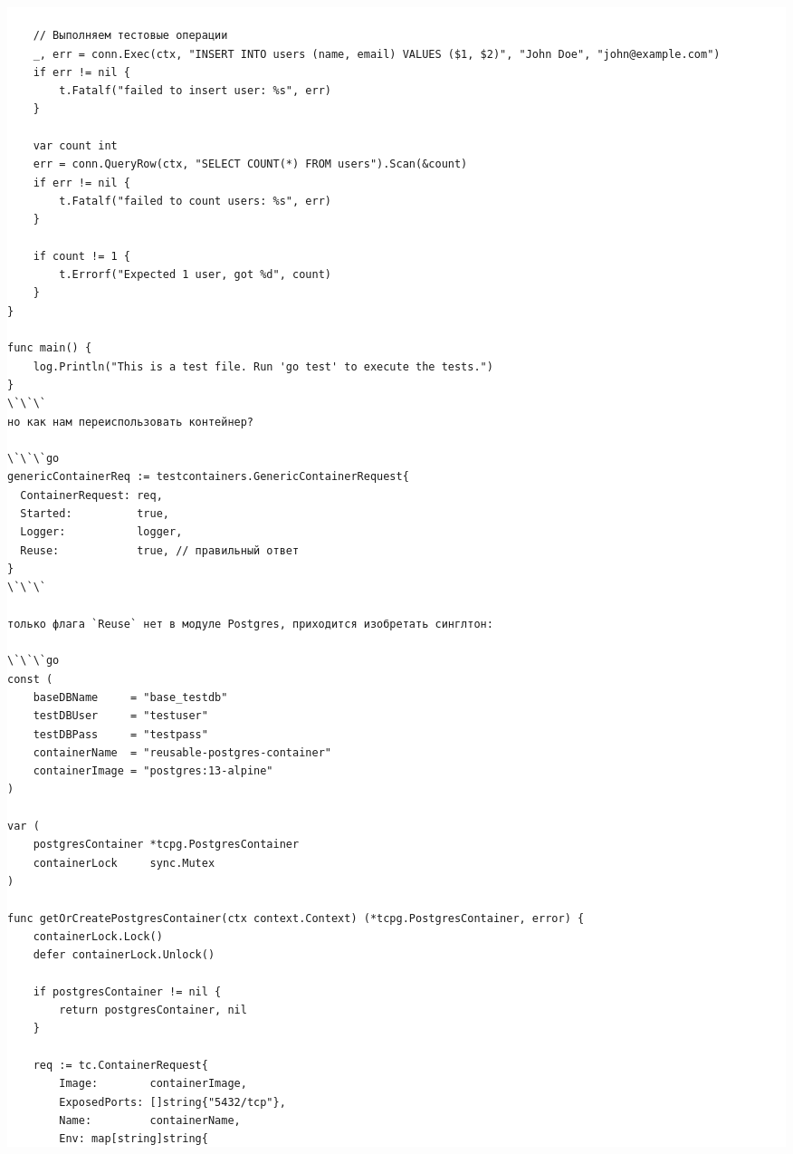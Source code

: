 ```old

	// Выполняем тестовые операции
	_, err = conn.Exec(ctx, "INSERT INTO users (name, email) VALUES ($1, $2)", "John Doe", "john@example.com")
	if err != nil {
		t.Fatalf("failed to insert user: %s", err)
	}

	var count int
	err = conn.QueryRow(ctx, "SELECT COUNT(*) FROM users").Scan(&count)
	if err != nil {
		t.Fatalf("failed to count users: %s", err)
	}

	if count != 1 {
		t.Errorf("Expected 1 user, got %d", count)
	}
}

func main() {
	log.Println("This is a test file. Run 'go test' to execute the tests.")
}
\`\`\`
но как нам переиспользовать контейнер?

\`\`\`go
genericContainerReq := testcontainers.GenericContainerRequest{
  ContainerRequest: req,
  Started:          true,
  Logger:           logger,
  Reuse:            true, // правильный ответ
}
\`\`\`

только флага `Reuse` нет в модуле Postgres, приходится изобретать синглтон:

\`\`\`go
const (
	baseDBName     = "base_testdb"
	testDBUser     = "testuser"
	testDBPass     = "testpass"
	containerName  = "reusable-postgres-container"
	containerImage = "postgres:13-alpine"
)

var (
	postgresContainer *tcpg.PostgresContainer
	containerLock     sync.Mutex
)

func getOrCreatePostgresContainer(ctx context.Context) (*tcpg.PostgresContainer, error) {
	containerLock.Lock()
	defer containerLock.Unlock()

	if postgresContainer != nil {
		return postgresContainer, nil
	}

	req := tc.ContainerRequest{
		Image:        containerImage,
		ExposedPorts: []string{"5432/tcp"},
		Name:         containerName,
		Env: map[string]string{
```